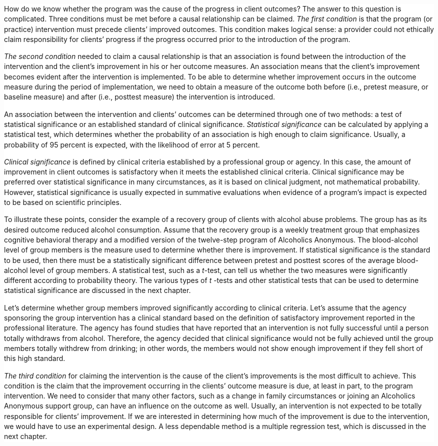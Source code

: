 How do we know whether the program was the cause of the progress in client outcomes? The answer to this question is complicated. Three conditions must be met before a causal relationship can be claimed. _The first condition_ is that the program (or practice) intervention must precede clients’ improved outcomes. This condition makes logical sense: a provider could not ethically claim responsibility for clients’ progress if the progress occurred prior to the introduction of the program.

_The second condition_ needed to claim a causal relationship is that an association is found between the introduction of the intervention and the client’s improvement in his or her outcome measures. An association means that the client’s improvement becomes evident after the intervention is implemented. To be able to determine whether improvement occurs in the outcome measure during the period of implementation, we need to obtain a measure of the outcome both before (i.e., pretest measure, or baseline measure) and after (i.e., posttest measure) the intervention is introduced.

An association between the intervention and clients’ outcomes can be determined through one of two methods: a test of statistical significance or an established standard of clinical significance. _Statistical significance_ can be calculated by applying a statistical test, which determines whether the probability of an association is high enough to claim significance. Usually, a probability of 95 percent is expected, with the likelihood of error at 5 percent.

_Clinical significance_ is defined by clinical criteria established by a professional group or agency. In this case, the amount of improvement in client outcomes is satisfactory when it meets the established clinical criteria. Clinical significance may be preferred over statistical significance in many circumstances, as it is based on clinical judgment, not mathematical probability. However, statistical significance is usually expected in summative evaluations when evidence of a program’s impact is expected to be based on scientific principles.

To illustrate these points, consider the example of a recovery group of clients with alcohol abuse problems. The group has as its desired outcome reduced alcohol consumption. Assume that the recovery group is a weekly treatment group that emphasizes cognitive behavioral therapy and a modified version of the twelve-step program of Alcoholics Anonymous. The blood-alcohol level of group members is the measure used to determine whether there is improvement. If statistical significance is the standard to be used, then there must be a statistically significant difference between pretest and posttest scores of the average blood-alcohol level of group members. A statistical test, such as a _t_-test, can tell us whether the two measures were significantly different according to probability theory. The various types of _t_ -tests and other statistical tests that can be used to determine statistical significance are discussed in the next chapter.

Let’s determine whether group members improved significantly according to clinical criteria. Let’s assume that the agency sponsoring the group intervention has a clinical standard based on the definition of satisfactory improvement reported in the professional literature. The agency has found studies that have reported that an intervention is not fully successful until a person totally withdraws from alcohol. Therefore, the agency decided that clinical significance would not be fully achieved until the group members totally withdrew from drinking; in other words, the members would not show enough improvement if they fell short of this high standard.

_The third condition_ for claiming the intervention is the cause of the client’s improvements is the most difficult to achieve. This condition is the claim that the improvement occurring in the clients’ outcome measure is due, at least in part, to the program intervention. We need to consider that many other factors, such as a change in family circumstances or joining an Alcoholics Anonymous support group, can have an influence on the outcome as well. Usually, an intervention is not expected to be totally responsible for clients’ improvement. If we are interested in determining how much of the improvement is due to the intervention, we would have to use an experimental design. A less dependable method is a multiple regression test, which is discussed in the next chapter.
